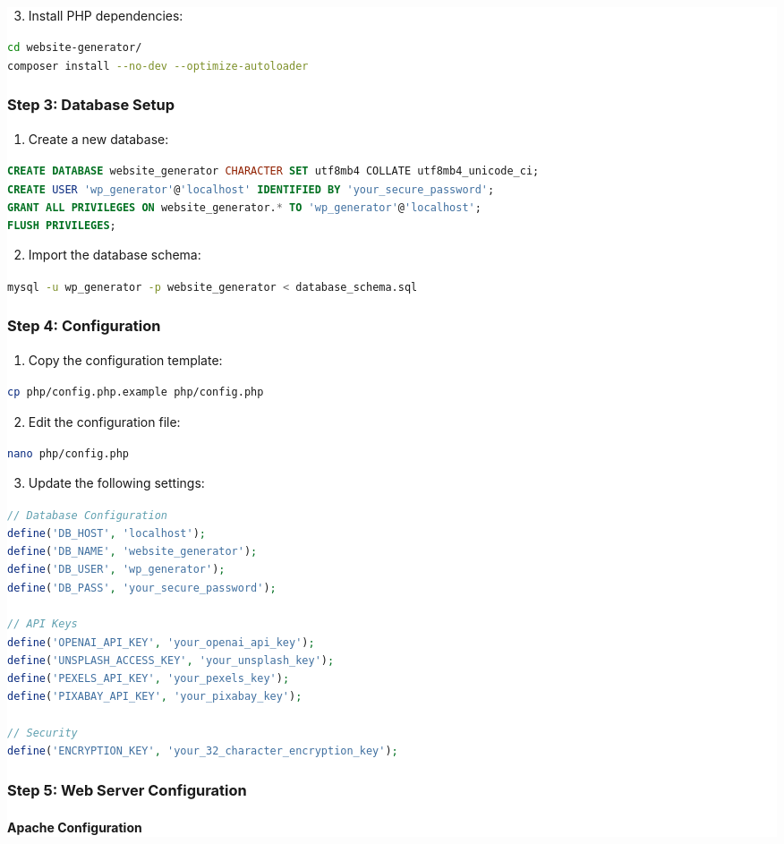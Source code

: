 3. Install PHP dependencies:
```bash
cd website-generator/
composer install --no-dev --optimize-autoloader
```

### Step 3: Database Setup

1. Create a new database:
```sql
CREATE DATABASE website_generator CHARACTER SET utf8mb4 COLLATE utf8mb4_unicode_ci;
CREATE USER 'wp_generator'@'localhost' IDENTIFIED BY 'your_secure_password';
GRANT ALL PRIVILEGES ON website_generator.* TO 'wp_generator'@'localhost';
FLUSH PRIVILEGES;
```

2. Import the database schema:
```bash
mysql -u wp_generator -p website_generator < database_schema.sql
```

### Step 4: Configuration

1. Copy the configuration template:
```bash
cp php/config.php.example php/config.php
```

2. Edit the configuration file:
```bash
nano php/config.php
```

3. Update the following settings:
```php
// Database Configuration
define('DB_HOST', 'localhost');
define('DB_NAME', 'website_generator');
define('DB_USER', 'wp_generator');
define('DB_PASS', 'your_secure_password');

// API Keys
define('OPENAI_API_KEY', 'your_openai_api_key');
define('UNSPLASH_ACCESS_KEY', 'your_unsplash_key');
define('PEXELS_API_KEY', 'your_pexels_key');
define('PIXABAY_API_KEY', 'your_pixabay_key');

// Security
define('ENCRYPTION_KEY', 'your_32_character_encryption_key');
```

### Step 5: Web Server Configuration

#### Apache Configuration

